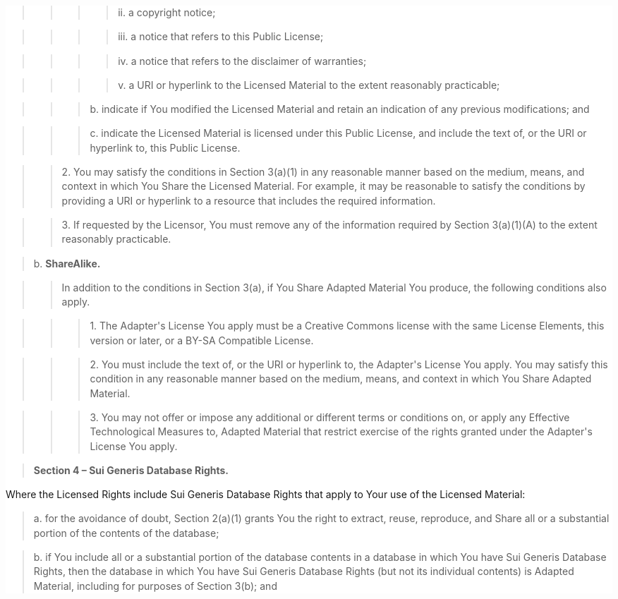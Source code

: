 >>>> ii. a copyright notice;

>>>> iii. a notice that refers to this Public License;

>>>> iv. a notice that refers to the disclaimer of warranties;

>>>> v. a URI or hyperlink to the Licensed Material to the extent reasonably practicable;

>>> b. indicate if You modified the Licensed Material and
>>> retain an indication of any previous modifications; and

>>> c. indicate the Licensed Material is licensed under this
>>> Public License, and include the text of, or the URI or
>>> hyperlink to, this Public License.

>> 2\. You may satisfy the conditions in Section 3(a)(1) in any
>> reasonable manner based on the medium, means, and context in
>> which You Share the Licensed Material. For example, it may be
>> reasonable to satisfy the conditions by providing a URI or
>> hyperlink to a resource that includes the required information.

>> 3\. If requested by the Licensor, You must remove any of the
>> information required by Section 3(a)(1)(A) to the extent
>> reasonably practicable.

> b. **ShareAlike.**

>> In addition to the conditions in Section 3(a), if You Share
>> Adapted Material You produce, the following conditions also apply.

>>> 1\. The Adapter's License You apply must be a Creative Commons
>>> license with the same License Elements, this version or
>>> later, or a BY-SA Compatible License.

>>> 2\. You must include the text of, or the URI or hyperlink to, the
>>> Adapter's License You apply. You may satisfy this condition
>>> in any reasonable manner based on the medium, means, and
>>> context in which You Share Adapted Material.

>>> 3\. You may not offer or impose any additional or different terms
>>> or conditions on, or apply any Effective Technological
>>> Measures to, Adapted Material that restrict exercise of the
>>> rights granted under the Adapter's License You apply.

> **Section 4 – Sui Generis Database Rights.**

Where the Licensed Rights include Sui Generis Database Rights that
apply to Your use of the Licensed Material:

> a. for the avoidance of doubt, Section 2(a)(1) grants You the right
> to extract, reuse, reproduce, and Share all or a substantial
> portion of the contents of the database;

> b. if You include all or a substantial portion of the database
> contents in a database in which You have Sui Generis Database
> Rights, then the database in which You have Sui Generis Database
> Rights (but not its individual contents) is Adapted Material,
> including for purposes of Section 3(b); and
